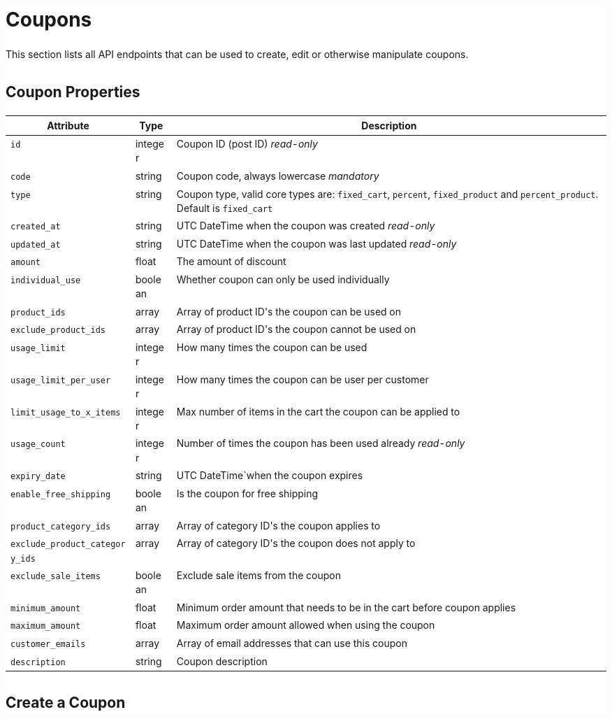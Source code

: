 # Coupons #

This section lists all API endpoints that can be used to create, edit or otherwise manipulate coupons.

## Coupon Properties ##

|           Attribute            |   Type  |                                                        Description                                                         |
| ------------------------------ | ------- | -------------------------------------------------------------------------------------------------------------------------- |
| `id`                           | integer | Coupon ID (post ID) <i class="label label-info">read-only</i>                                                              |
| `code`                         | string  | Coupon code, always lowercase <i class="label label-info">mandatory</i>                                                    |
| `type`                         | string  | Coupon type, valid core types are: `fixed_cart`, `percent`, `fixed_product` and `percent_product`. Default is `fixed_cart` |
| `created_at`                   | string  | UTC DateTime when the coupon was created <i class="label label-info">read-only</i>                                         |
| `updated_at`                   | string  | UTC DateTime when the coupon was last updated <i class="label label-info">read-only</i>                                    |
| `amount`                       | float   | The amount of discount                                                                                                     |
| `individual_use`               | boolean | Whether coupon can only be used individually                                                                               |
| `product_ids`                  | array   | Array of product ID's the coupon can be used on                                                                            |
| `exclude_product_ids`          | array   | Array of product ID's the coupon cannot be used on                                                                         |
| `usage_limit`                  | integer | How many times the coupon can be used                                                                                      |
| `usage_limit_per_user`         | integer | How many times the coupon can be user per customer                                                                         |
| `limit_usage_to_x_items`       | integer | Max number of items in the cart the coupon can be applied to                                                               |
| `usage_count`                  | integer | Number of times the coupon has been used already <i class="label label-info">read-only</i>                                 |
| `expiry_date`                  | string  | UTC DateTime`when the coupon expires                                                                                       |
| `enable_free_shipping`         | boolean | Is the coupon for free shipping                                                                                            |
| `product_category_ids`         | array   | Array of category ID's the coupon applies to                                                                               |
| `exclude_product_category_ids` | array   | Array of category ID's the coupon does not apply to                                                                        |
| `exclude_sale_items`           | boolean | Exclude sale items from the coupon                                                                                         |
| `minimum_amount`               | float   | Minimum order amount that needs to be in the cart before coupon applies                                                    |
| `maximum_amount`               | float   | Maximum order amount allowed when using the coupon                                                                         |
| `customer_emails`              | array   | Array of email addresses that can use this coupon                                                                          |
| `description`                  | string  | Coupon description                                                                                                         |

## Create a Coupon ##

